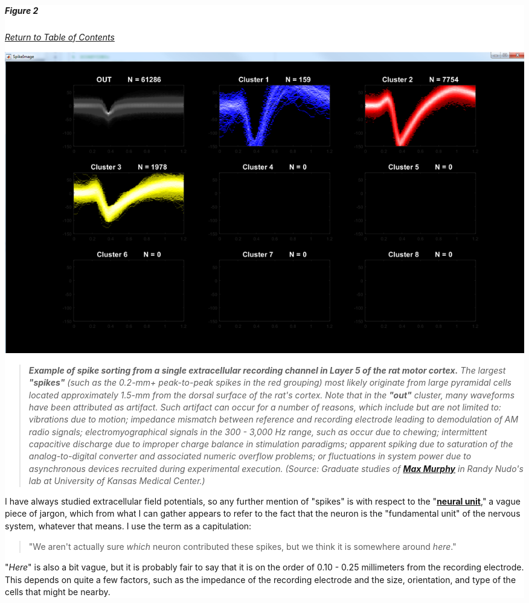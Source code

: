 ##### Figure 2

*[Return to Table of Contents](#Contents)*

![](https://raw.githubusercontent.com/m053m716/Galperin-Collisions/main/img/Example-Spikes.PNG "Example of spike sorting from a single recording channel in Layer 5 of the rat motor cortex.")

> _**Example of spike sorting from a single extracellular recording channel in Layer 5 of the rat motor cortex.** The largest **"spikes"** (such as the 0.2-mm+ peak-to-peak spikes in the red grouping) most likely originate from large pyramidal cells located approximately 1.5-mm from the dorsal surface of the rat's cortex. Note that in the **"out"** cluster, many waveforms have been attributed as artifact. Such artifact can occur for a number of reasons, which include but are not limited to: vibrations due to motion; impedance mismatch between reference and recording electrode leading to demodulation of AM radio signals; electromyographical signals in the 300 - 3,000 Hz range, such as occur due to chewing; intermittent capacitive discharge due to improper charge balance in stimulation paradigms; apparent spiking due to saturation of the analog-to-digital converter and associated numeric overflow problems; or fluctuations in system power due to asynchronous devices recruited during experimental execution. (Source: Graduate studies of **[Max Murphy](https://m053m716.github.io/)** in Randy Nudo's lab at University of Kansas Medical Center.)_

I have always studied extracellular field potentials, so any further mention of "spikes" is with respect to the "**[neural unit](https://en.wikipedia.org/wiki/Neuron#History "putative neuron")**," a vague piece of jargon, which from what I can gather appears to refer to the fact that the neuron is the "fundamental unit" of the nervous system, whatever that means. I use the term as a capitulation: 

> "We aren't actually sure *which* neuron contributed these spikes, but we think it is somewhere around *here*." 

"*Here*" is also a bit vague, but it is probably fair to say that it is on the order of 0.10 - 0.25 millimeters from the recording electrode. This depends on quite a few factors, such as the impedance of the recording electrode and the size, orientation, and type of the cells that might be nearby. 
